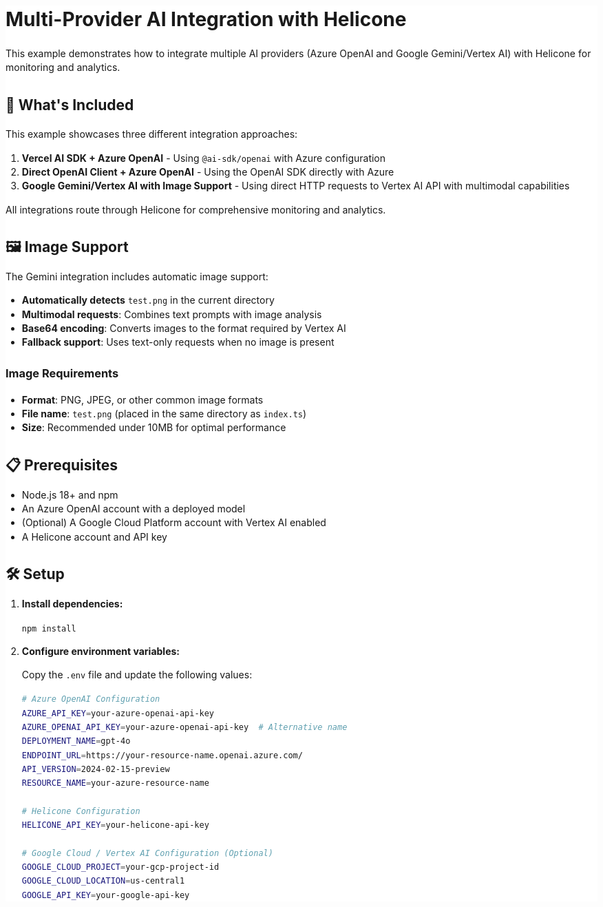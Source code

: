# Multi-Provider AI Integration with Helicone

This example demonstrates how to integrate multiple AI providers (Azure OpenAI and Google Gemini/Vertex AI) with Helicone for monitoring and analytics.

## 🚀 What's Included

This example showcases three different integration approaches:

1. **Vercel AI SDK + Azure OpenAI** - Using `@ai-sdk/openai` with Azure configuration
2. **Direct OpenAI Client + Azure OpenAI** - Using the OpenAI SDK directly with Azure
3. **Google Gemini/Vertex AI with Image Support** - Using direct HTTP requests to Vertex AI API with multimodal capabilities

All integrations route through Helicone for comprehensive monitoring and analytics.

## 🖼️ Image Support

The Gemini integration includes automatic image support:

- **Automatically detects** `test.png` in the current directory
- **Multimodal requests**: Combines text prompts with image analysis
- **Base64 encoding**: Converts images to the format required by Vertex AI
- **Fallback support**: Uses text-only requests when no image is present

### Image Requirements

- **Format**: PNG, JPEG, or other common image formats
- **File name**: `test.png` (placed in the same directory as `index.ts`)
- **Size**: Recommended under 10MB for optimal performance

## 📋 Prerequisites

- Node.js 18+ and npm
- An Azure OpenAI account with a deployed model
- (Optional) A Google Cloud Platform account with Vertex AI enabled
- A Helicone account and API key

## 🛠 Setup

1. **Install dependencies:**
   ```bash
   npm install
   ```

2. **Configure environment variables:**
   
   Copy the `.env` file and update the following values:

   ```bash
   # Azure OpenAI Configuration
   AZURE_API_KEY=your-azure-openai-api-key
   AZURE_OPENAI_API_KEY=your-azure-openai-api-key  # Alternative name
   DEPLOYMENT_NAME=gpt-4o
   ENDPOINT_URL=https://your-resource-name.openai.azure.com/
   API_VERSION=2024-02-15-preview
   RESOURCE_NAME=your-azure-resource-name

   # Helicone Configuration
   HELICONE_API_KEY=your-helicone-api-key

   # Google Cloud / Vertex AI Configuration (Optional)
   GOOGLE_CLOUD_PROJECT=your-gcp-project-id
   GOOGLE_CLOUD_LOCATION=us-central1
   GOOGLE_API_KEY=your-google-api-key
   ```